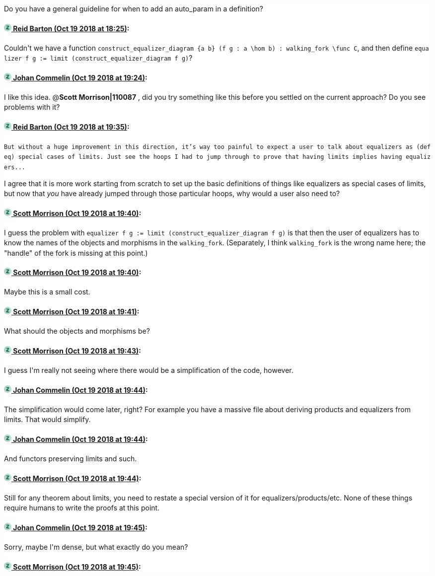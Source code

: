 Do you have a general guideline for when to add an auto_param in a definition?

#### [![Click to go to Zulip](../../assets/img/zulip2.png) Reid Barton (Oct 19 2018 at 18:25)](https://leanprover.zulipchat.com/#narrow/stream/116395-maths/topic/yoneda/near/136122297):
Couldn't we have a function `construct_equalizer_diagram {a b} (f g : a \hom b) : walking_fork \func C`, and then define `equalizer f g := limit (construct_equalizer_diagram f g)`?

#### [![Click to go to Zulip](../../assets/img/zulip2.png) Johan Commelin (Oct 19 2018 at 19:24)](https://leanprover.zulipchat.com/#narrow/stream/116395-maths/topic/yoneda/near/136126239):
I like this idea. @**Scott Morrison|110087** , did you try something like this before you settled on the current approach? Do you see problems with it?

#### [![Click to go to Zulip](../../assets/img/zulip2.png) Reid Barton (Oct 19 2018 at 19:35)](https://leanprover.zulipchat.com/#narrow/stream/116395-maths/topic/yoneda/near/136126789):
```quote
But without a huge improvement in this direction, it’s way too painful to expect a user to talk about equalizers as (defeq) special cases of limits. Just see the hoops I had to jump through to prove that having limits implies having equalizers...
```
I agree that it is more work starting from scratch to set up the basic definitions of things like equalizers as special cases of limits, but now that *you* have already jumped through those particular hoops, why would a user also need to?

#### [![Click to go to Zulip](../../assets/img/zulip2.png) Scott Morrison (Oct 19 2018 at 19:40)](https://leanprover.zulipchat.com/#narrow/stream/116395-maths/topic/yoneda/near/136127042):
I guess the problem with `equalizer f g := limit (construct_equalizer_diagram f g)` is that then the user of equalizers has to know the names of the objects and morphisms in the `walking_fork`. (Separately, I think `walking_fork` is the wrong name here; the "handle" of the fork is missing at this point.)

#### [![Click to go to Zulip](../../assets/img/zulip2.png) Scott Morrison (Oct 19 2018 at 19:40)](https://leanprover.zulipchat.com/#narrow/stream/116395-maths/topic/yoneda/near/136127048):
Maybe this is a small cost.

#### [![Click to go to Zulip](../../assets/img/zulip2.png) Scott Morrison (Oct 19 2018 at 19:41)](https://leanprover.zulipchat.com/#narrow/stream/116395-maths/topic/yoneda/near/136127083):
What should the objects and morphisms be?

#### [![Click to go to Zulip](../../assets/img/zulip2.png) Scott Morrison (Oct 19 2018 at 19:43)](https://leanprover.zulipchat.com/#narrow/stream/116395-maths/topic/yoneda/near/136127202):
I guess I'm really not seeing where there would be a simplification of the code, however.

#### [![Click to go to Zulip](../../assets/img/zulip2.png) Johan Commelin (Oct 19 2018 at 19:44)](https://leanprover.zulipchat.com/#narrow/stream/116395-maths/topic/yoneda/near/136127279):
The simplification would come later, right? For example you have a massive file about deriving products and equalizers from limits. That would simplify.

#### [![Click to go to Zulip](../../assets/img/zulip2.png) Johan Commelin (Oct 19 2018 at 19:44)](https://leanprover.zulipchat.com/#narrow/stream/116395-maths/topic/yoneda/near/136127290):
And functors preserving limits and such.

#### [![Click to go to Zulip](../../assets/img/zulip2.png) Scott Morrison (Oct 19 2018 at 19:44)](https://leanprover.zulipchat.com/#narrow/stream/116395-maths/topic/yoneda/near/136127302):
Still for any theorem about limits, you need to restate a special version of it for equalizers/products/etc. None of these things require humans to write the proofs at this point.

#### [![Click to go to Zulip](../../assets/img/zulip2.png) Johan Commelin (Oct 19 2018 at 19:45)](https://leanprover.zulipchat.com/#narrow/stream/116395-maths/topic/yoneda/near/136127348):
Sorry, maybe I'm dense, but what exactly do you mean?

#### [![Click to go to Zulip](../../assets/img/zulip2.png) Scott Morrison (Oct 19 2018 at 19:45)](https://leanprover.zulipchat.com/#narrow/stream/116395-maths/topic/yoneda/near/136127349):